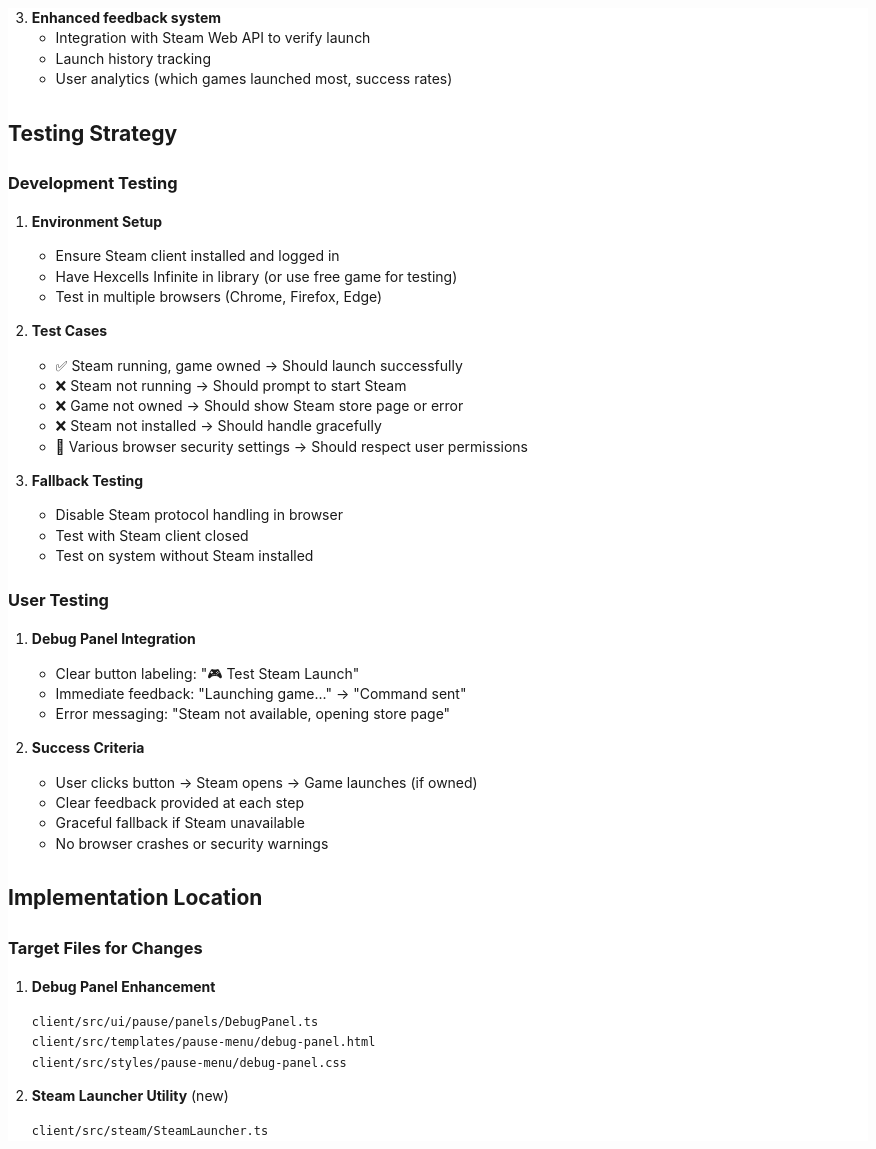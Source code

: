 3. **Enhanced feedback system**
   - Integration with Steam Web API to verify launch
   - Launch history tracking
   - User analytics (which games launched most, success rates)

## Testing Strategy

### Development Testing

1. **Environment Setup**
   - Ensure Steam client installed and logged in
   - Have Hexcells Infinite in library (or use free game for testing)
   - Test in multiple browsers (Chrome, Firefox, Edge)

2. **Test Cases**
   - ✅ Steam running, game owned → Should launch successfully  
   - ❌ Steam not running → Should prompt to start Steam
   - ❌ Game not owned → Should show Steam store page or error
   - ❌ Steam not installed → Should handle gracefully
   - 🔄 Various browser security settings → Should respect user permissions

3. **Fallback Testing**
   - Disable Steam protocol handling in browser
   - Test with Steam client closed
   - Test on system without Steam installed

### User Testing

1. **Debug Panel Integration**
   - Clear button labeling: "🎮 Test Steam Launch"
   - Immediate feedback: "Launching game..." → "Command sent"
   - Error messaging: "Steam not available, opening store page"

2. **Success Criteria**
   - User clicks button → Steam opens → Game launches (if owned)
   - Clear feedback provided at each step
   - Graceful fallback if Steam unavailable
   - No browser crashes or security warnings

## Implementation Location

### Target Files for Changes

1. **Debug Panel Enhancement**
   ```
   client/src/ui/pause/panels/DebugPanel.ts
   client/src/templates/pause-menu/debug-panel.html
   client/src/styles/pause-menu/debug-panel.css
   ```

2. **Steam Launcher Utility** (new)
   ```
   client/src/steam/SteamLauncher.ts
   ```
